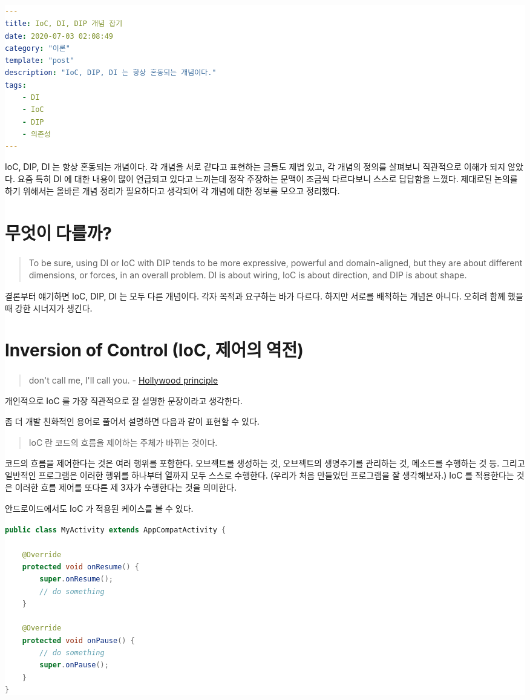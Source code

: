 ```yaml
---
title: IoC, DI, DIP 개념 잡기
date: 2020-07-03 02:08:49
category: "이론"
template: "post"
description: "IoC, DIP, DI 는 항상 혼동되는 개념이다."
tags: 
    - DI
    - IoC
    - DIP
    - 의존성
---
```

IoC, DIP, DI 는 항상 혼동되는 개념이다. 각 개념을 서로 같다고 표현하는 글들도 제법 있고, 각 개념의 정의를 살펴보니 직관적으로 이해가 되지 않았다. 요즘 특히 DI 에 대한 내용이 많이 언급되고 있다고 느끼는데 정작 주장하는 문맥이 조금씩 다르다보니 스스로 답답함을 느꼈다. 제대로된 논의를 하기 위해서는 올바른 개념 정리가 필요하다고 생각되어 각 개념에 대한 정보를 모으고 정리했다. 

# 무엇이 다를까?

> To be sure, using DI or IoC with DIP tends to be more expressive, powerful and domain-aligned, but they are about different dimensions, or forces, in an overall problem. DI is about wiring, IoC is about direction, and DIP is about shape.

결론부터 얘기하면 IoC, DIP, DI 는 모두 다른 개념이다. 각자 목적과 요구하는 바가 다르다. 하지만 서로를 배척하는 개념은 아니다. 오히려 함께 했을 때 강한 시너지가 생긴다.

# Inversion of Control (IoC, 제어의 역전)

> don't call me, I'll call you. - [Hollywood principle](https://en.wiktionary.org/wiki/Hollywood_principle)

개인적으로 IoC 를 가장 직관적으로 잘 설명한 문장이라고 생각한다.

좀 더 개발 친화적인 용어로 풀어서 설명하면 다음과 같이 표현할 수 있다. 

> IoC 란 코드의 흐름을 제어하는 주체가 바뀌는 것이다.

코드의 흐름을 제어한다는 것은 여러 행위를 포함한다. 오브젝트를 생성하는 것, 오브젝트의 생명주기를 관리하는 것, 메소드를 수행하는 것 등. 그리고 일반적인 프로그램은 이러한 행위를 하나부터 열까지 모두 스스로 수행한다. (우리가 처음 만들었던 프로그램을 잘 생각해보자.) IoC 를 적용한다는 것은 이러한 흐름 제어를 또다른 제 3자가 수행한다는 것을 의미한다.

안드로이드에서도 IoC 가 적용된 케이스를 볼 수 있다.

```java
public class MyActivity extends AppCompatActivity {

    @Override
    protected void onResume() {
        super.onResume();
        // do something
    }

    @Override
    protected void onPause() {
        // do something
        super.onPause();
    }
}
```
